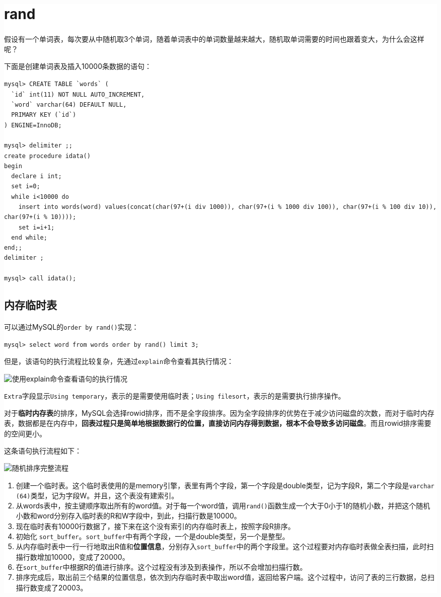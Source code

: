 # rand

假设有一个单词表，每次要从中随机取3个单词，随着单词表中的单词数量越来越大，随机取单词需要的时间也跟着变大，为什么会这样呢？

下面是创建单词表及插入10000条数据的语句：

```text
mysql> CREATE TABLE `words` (
  `id` int(11) NOT NULL AUTO_INCREMENT,
  `word` varchar(64) DEFAULT NULL,
  PRIMARY KEY (`id`)
) ENGINE=InnoDB;

mysql> delimiter ;;
create procedure idata()
begin
  declare i int;
  set i=0;
  while i<10000 do
    insert into words(word) values(concat(char(97+(i div 1000)), char(97+(i % 1000 div 100)), char(97+(i % 100 div 10)), char(97+(i % 10))));
    set i=i+1;
  end while;
end;;
delimiter ;

mysql> call idata();
```

## 内存临时表

可以通过MySQL的`order by rand()`实现：

```text
mysql> select word from words order by rand() limit 3;
```

但是，该语句的执行流程比较复杂，先通过`explain`命令查看其执行情况：

![&#x4F7F;&#x7528;explain&#x547D;&#x4EE4;&#x67E5;&#x770B;&#x8BED;&#x53E5;&#x7684;&#x6267;&#x884C;&#x60C5;&#x51B5;](../.gitbook/assets/1587356030723.png)

`Extra`字段显示`Using temporary`，表示的是需要使用临时表；`Using filesort`，表示的是需要执行排序操作。

对于**临时内存表**的排序，MySQL会选择rowid排序，而不是全字段排序。因为全字段排序的优势在于减少访问磁盘的次数，而对于临时内存表，数据都是在内存中，**回表过程只是简单地根据数据行的位置，直接访问内存得到数据，根本不会导致多访问磁盘**。而且rowid排序需要的空间更小。

这条语句执行流程如下：

![&#x968F;&#x673A;&#x6392;&#x5E8F;&#x5B8C;&#x6574;&#x6D41;&#x7A0B;](../.gitbook/assets/2abe849faa7dcad0189b61238b849ffc.png)

1. 创建一个临时表。这个临时表使用的是memory引擎，表里有两个字段，第一个字段是double类型，记为字段R，第二个字段是`varchar(64)`类型，记为字段W。并且，这个表没有建索引。
2. 从words表中，按主键顺序取出所有的word值。对于每一个word值，调用`rand()`函数生成一个大于0小于1的随机小数，并把这个随机小数和word分别存入临时表的R和W字段中，到此，扫描行数是10000。
3. 现在临时表有10000行数据了，接下来在这个没有索引的内存临时表上，按照字段R排序。
4. 初始化 `sort_buffer`。`sort_buffer`中有两个字段，一个是double类型，另一个是整型。
5. 从内存临时表中一行一行地取出R值和**位置信息**，分别存入`sort_buffer`中的两个字段里。这个过程要对内存临时表做全表扫描，此时扫描行数增加10000，变成了20000。
6. 在`sort_buffer`中根据R的值进行排序。这个过程没有涉及到表操作，所以不会增加扫描行数。
7. 排序完成后，取出前三个结果的位置信息，依次到内存临时表中取出word值，返回给客户端。这个过程中，访问了表的三行数据，总扫描行数变成了20003。
